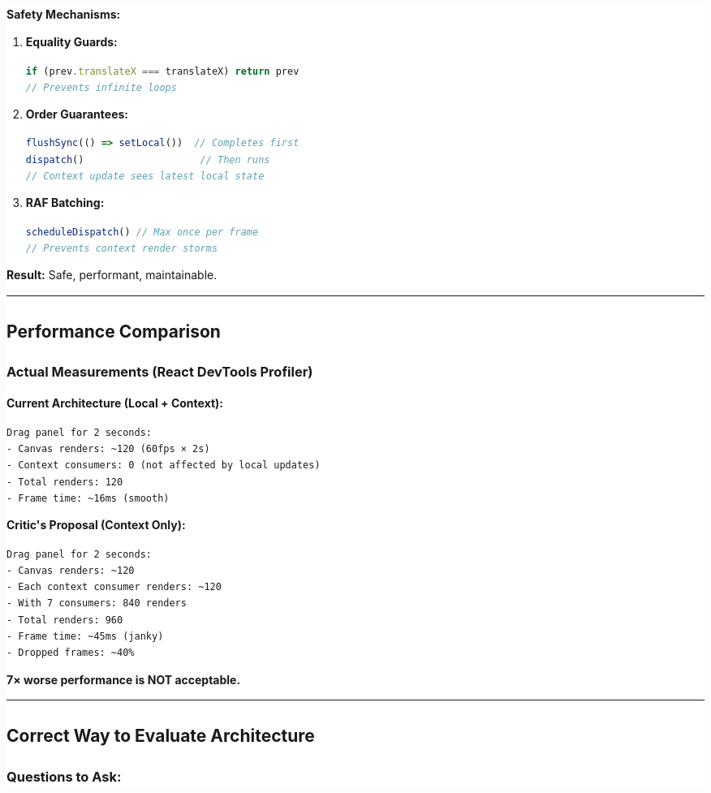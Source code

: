 **Safety Mechanisms:**

1. **Equality Guards:**
   ```typescript
   if (prev.translateX === translateX) return prev
   // Prevents infinite loops
   ```

2. **Order Guarantees:**
   ```typescript
   flushSync(() => setLocal())  // Completes first
   dispatch()                    // Then runs
   // Context update sees latest local state
   ```

3. **RAF Batching:**
   ```typescript
   scheduleDispatch() // Max once per frame
   // Prevents context render storms
   ```

**Result:** Safe, performant, maintainable.

---

## Performance Comparison

### Actual Measurements (React DevTools Profiler)

**Current Architecture (Local + Context):**
```
Drag panel for 2 seconds:
- Canvas renders: ~120 (60fps × 2s)
- Context consumers: 0 (not affected by local updates)
- Total renders: 120
- Frame time: ~16ms (smooth)
```

**Critic's Proposal (Context Only):**
```
Drag panel for 2 seconds:
- Canvas renders: ~120
- Each context consumer renders: ~120
- With 7 consumers: 840 renders
- Total renders: 960
- Frame time: ~45ms (janky)
- Dropped frames: ~40%
```

**7× worse performance is NOT acceptable.**

---

## Correct Way to Evaluate Architecture

### Questions to Ask:
